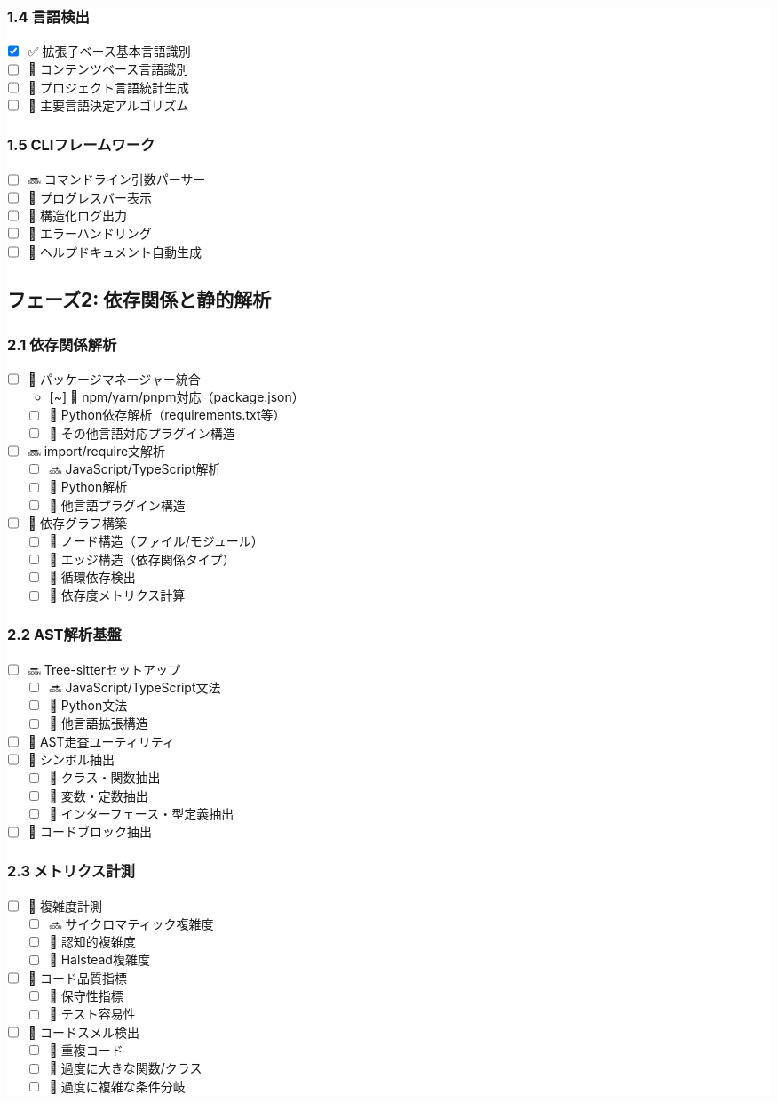 ### 1.4 言語検出
- [x] ✅ 拡張子ベース基本言語識別
- [ ] 📝 コンテンツベース言語識別
- [ ] 📝 プロジェクト言語統計生成
- [ ] 📝 主要言語決定アルゴリズム

### 1.5 CLIフレームワーク
- [ ] 🔜 コマンドライン引数パーサー
- [ ] 📝 プログレスバー表示
- [ ] 📝 構造化ログ出力
- [ ] 📝 エラーハンドリング
- [ ] 📝 ヘルプドキュメント自動生成

## フェーズ2: 依存関係と静的解析

### 2.1 依存関係解析
- [ ] 📝 パッケージマネージャー統合
  - [~] 📝 npm/yarn/pnpm対応（package.json）
  - [ ] 📝 Python依存解析（requirements.txt等）
  - [ ] 📝 その他言語対応プラグイン構造
- [ ] 🔜 import/require文解析
  - [ ] 🔜 JavaScript/TypeScript解析
  - [ ] 📝 Python解析
  - [ ] 📝 他言語プラグイン構造
- [ ] 📝 依存グラフ構築
  - [ ] 📝 ノード構造（ファイル/モジュール）
  - [ ] 📝 エッジ構造（依存関係タイプ）
  - [ ] 📝 循環依存検出
  - [ ] 📝 依存度メトリクス計算

### 2.2 AST解析基盤
- [ ] 🔜 Tree-sitterセットアップ
  - [ ] 🔜 JavaScript/TypeScript文法
  - [ ] 📝 Python文法
  - [ ] 📝 他言語拡張構造
- [ ] 📝 AST走査ユーティリティ
- [ ] 📝 シンボル抽出
  - [ ] 📝 クラス・関数抽出
  - [ ] 📝 変数・定数抽出
  - [ ] 📝 インターフェース・型定義抽出
- [ ] 📝 コードブロック抽出

### 2.3 メトリクス計測
- [ ] 📝 複雑度計測
  - [ ] 🔜 サイクロマティック複雑度
  - [ ] 📝 認知的複雑度
  - [ ] 📝 Halstead複雑度
- [ ] 📝 コード品質指標
  - [ ] 📝 保守性指標
  - [ ] 📝 テスト容易性
- [ ] 📝 コードスメル検出
  - [ ] 📝 重複コード
  - [ ] 📝 過度に大きな関数/クラス
  - [ ] 📝 過度に複雑な条件分岐
